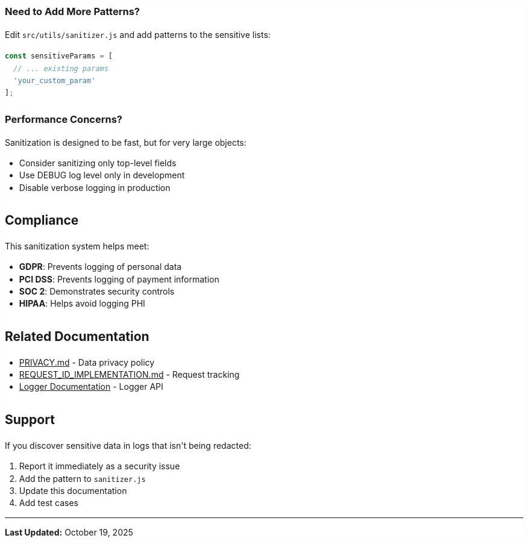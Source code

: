### Need to Add More Patterns?

Edit `src/utils/sanitizer.js` and add patterns to the sensitive lists:

```javascript
const sensitiveParams = [
  // ... existing params
  'your_custom_param'
];
```

### Performance Concerns?

Sanitization is designed to be fast, but for very large objects:
- Consider sanitizing only top-level fields
- Use DEBUG log level only in development
- Disable verbose logging in production

## Compliance

This sanitization system helps meet:
- **GDPR**: Prevents logging of personal data
- **PCI DSS**: Prevents logging of payment information
- **SOC 2**: Demonstrates security controls
- **HIPAA**: Helps avoid logging PHI

## Related Documentation

- [PRIVACY.md](./PRIVACY.md) - Data privacy policy
- [REQUEST_ID_IMPLEMENTATION.md](./REQUEST_ID_IMPLEMENTATION.md) - Request tracking
- [Logger Documentation](./src/utils/logger.js) - Logger API

## Support

If you discover sensitive data in logs that isn't being redacted:
1. Report it immediately as a security issue
2. Add the pattern to `sanitizer.js`
3. Update this documentation
4. Add test cases

---

**Last Updated:** October 19, 2025
